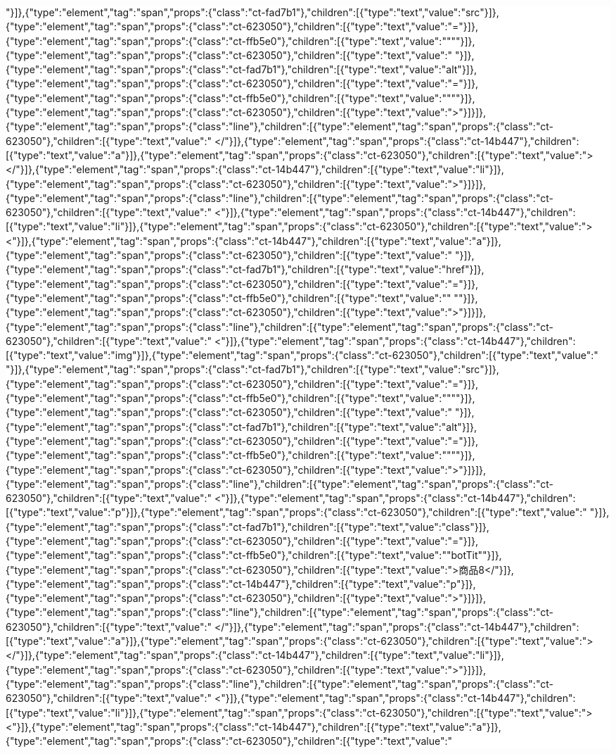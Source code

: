 "}]},{"type":"element","tag":"span","props":{"class":"ct-fad7b1"},"children":[{"type":"text","value":"src"}]},{"type":"element","tag":"span","props":{"class":"ct-623050"},"children":[{"type":"text","value":"="}]},{"type":"element","tag":"span","props":{"class":"ct-ffb5e0"},"children":[{"type":"text","value":"\"\""}]},{"type":"element","tag":"span","props":{"class":"ct-623050"},"children":[{"type":"text","value":" "}]},{"type":"element","tag":"span","props":{"class":"ct-fad7b1"},"children":[{"type":"text","value":"alt"}]},{"type":"element","tag":"span","props":{"class":"ct-623050"},"children":[{"type":"text","value":"="}]},{"type":"element","tag":"span","props":{"class":"ct-ffb5e0"},"children":[{"type":"text","value":"\"\""}]},{"type":"element","tag":"span","props":{"class":"ct-623050"},"children":[{"type":"text","value":">"}]}]},{"type":"element","tag":"span","props":{"class":"line"},"children":[{"type":"element","tag":"span","props":{"class":"ct-623050"},"children":[{"type":"text","value":"            </"}]},{"type":"element","tag":"span","props":{"class":"ct-14b447"},"children":[{"type":"text","value":"a"}]},{"type":"element","tag":"span","props":{"class":"ct-623050"},"children":[{"type":"text","value":"></"}]},{"type":"element","tag":"span","props":{"class":"ct-14b447"},"children":[{"type":"text","value":"li"}]},{"type":"element","tag":"span","props":{"class":"ct-623050"},"children":[{"type":"text","value":">"}]}]},{"type":"element","tag":"span","props":{"class":"line"},"children":[{"type":"element","tag":"span","props":{"class":"ct-623050"},"children":[{"type":"text","value":"            <"}]},{"type":"element","tag":"span","props":{"class":"ct-14b447"},"children":[{"type":"text","value":"li"}]},{"type":"element","tag":"span","props":{"class":"ct-623050"},"children":[{"type":"text","value":"><"}]},{"type":"element","tag":"span","props":{"class":"ct-14b447"},"children":[{"type":"text","value":"a"}]},{"type":"element","tag":"span","props":{"class":"ct-623050"},"children":[{"type":"text","value":" "}]},{"type":"element","tag":"span","props":{"class":"ct-fad7b1"},"children":[{"type":"text","value":"href"}]},{"type":"element","tag":"span","props":{"class":"ct-623050"},"children":[{"type":"text","value":"="}]},{"type":"element","tag":"span","props":{"class":"ct-ffb5e0"},"children":[{"type":"text","value":"\" \""}]},{"type":"element","tag":"span","props":{"class":"ct-623050"},"children":[{"type":"text","value":">"}]}]},{"type":"element","tag":"span","props":{"class":"line"},"children":[{"type":"element","tag":"span","props":{"class":"ct-623050"},"children":[{"type":"text","value":"                <"}]},{"type":"element","tag":"span","props":{"class":"ct-14b447"},"children":[{"type":"text","value":"img"}]},{"type":"element","tag":"span","props":{"class":"ct-623050"},"children":[{"type":"text","value":" "}]},{"type":"element","tag":"span","props":{"class":"ct-fad7b1"},"children":[{"type":"text","value":"src"}]},{"type":"element","tag":"span","props":{"class":"ct-623050"},"children":[{"type":"text","value":"="}]},{"type":"element","tag":"span","props":{"class":"ct-ffb5e0"},"children":[{"type":"text","value":"\"\""}]},{"type":"element","tag":"span","props":{"class":"ct-623050"},"children":[{"type":"text","value":" "}]},{"type":"element","tag":"span","props":{"class":"ct-fad7b1"},"children":[{"type":"text","value":"alt"}]},{"type":"element","tag":"span","props":{"class":"ct-623050"},"children":[{"type":"text","value":"="}]},{"type":"element","tag":"span","props":{"class":"ct-ffb5e0"},"children":[{"type":"text","value":"\"\""}]},{"type":"element","tag":"span","props":{"class":"ct-623050"},"children":[{"type":"text","value":">"}]}]},{"type":"element","tag":"span","props":{"class":"line"},"children":[{"type":"element","tag":"span","props":{"class":"ct-623050"},"children":[{"type":"text","value":"                <"}]},{"type":"element","tag":"span","props":{"class":"ct-14b447"},"children":[{"type":"text","value":"p"}]},{"type":"element","tag":"span","props":{"class":"ct-623050"},"children":[{"type":"text","value":" "}]},{"type":"element","tag":"span","props":{"class":"ct-fad7b1"},"children":[{"type":"text","value":"class"}]},{"type":"element","tag":"span","props":{"class":"ct-623050"},"children":[{"type":"text","value":"="}]},{"type":"element","tag":"span","props":{"class":"ct-ffb5e0"},"children":[{"type":"text","value":"\"botTit\""}]},{"type":"element","tag":"span","props":{"class":"ct-623050"},"children":[{"type":"text","value":">商品8</"}]},{"type":"element","tag":"span","props":{"class":"ct-14b447"},"children":[{"type":"text","value":"p"}]},{"type":"element","tag":"span","props":{"class":"ct-623050"},"children":[{"type":"text","value":">"}]}]},{"type":"element","tag":"span","props":{"class":"line"},"children":[{"type":"element","tag":"span","props":{"class":"ct-623050"},"children":[{"type":"text","value":"            </"}]},{"type":"element","tag":"span","props":{"class":"ct-14b447"},"children":[{"type":"text","value":"a"}]},{"type":"element","tag":"span","props":{"class":"ct-623050"},"children":[{"type":"text","value":"></"}]},{"type":"element","tag":"span","props":{"class":"ct-14b447"},"children":[{"type":"text","value":"li"}]},{"type":"element","tag":"span","props":{"class":"ct-623050"},"children":[{"type":"text","value":">"}]}]},{"type":"element","tag":"span","props":{"class":"line"},"children":[{"type":"element","tag":"span","props":{"class":"ct-623050"},"children":[{"type":"text","value":"            <"}]},{"type":"element","tag":"span","props":{"class":"ct-14b447"},"children":[{"type":"text","value":"li"}]},{"type":"element","tag":"span","props":{"class":"ct-623050"},"children":[{"type":"text","value":"><"}]},{"type":"element","tag":"span","props":{"class":"ct-14b447"},"children":[{"type":"text","value":"a"}]},{"type":"element","tag":"span","props":{"class":"ct-623050"},"children":[{"type":"text","value":"